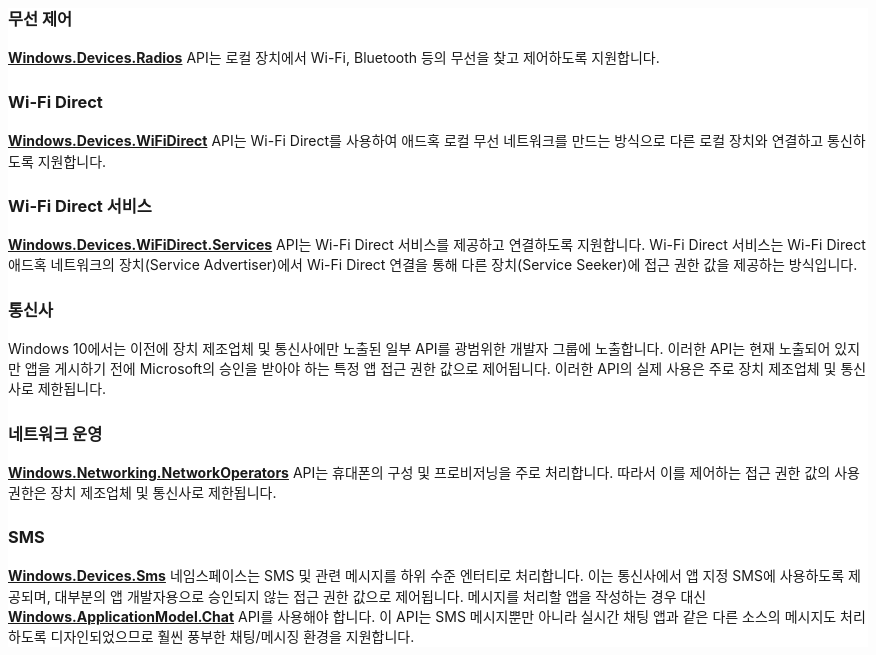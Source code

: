 ### <a name="radio-control"></a>무선 제어

[**Windows.Devices.Radios**](https://msdn.microsoft.com/library/windows/apps/dn996447) API는 로컬 장치에서 Wi-Fi, Bluetooth 등의 무선을 찾고 제어하도록 지원합니다.

### <a name="wi-fi-direct"></a>Wi-Fi Direct

[**Windows.Devices.WiFiDirect**](https://msdn.microsoft.com/library/windows/apps/dn297687) API는 Wi-Fi Direct를 사용하여 애드혹 로컬 무선 네트워크를 만드는 방식으로 다른 로컬 장치와 연결하고 통신하도록 지원합니다.

### <a name="wi-fi-direct-services"></a>Wi-Fi Direct 서비스

[**Windows.Devices.WiFiDirect.Services**](https://msdn.microsoft.com/library/windows/apps/dn996481) API는 Wi-Fi Direct 서비스를 제공하고 연결하도록 지원합니다. Wi-Fi Direct 서비스는 Wi-Fi Direct 애드혹 네트워크의 장치(Service Advertiser)에서 Wi-Fi Direct 연결을 통해 다른 장치(Service Seeker)에 접근 권한 값을 제공하는 방식입니다.

### <a name="mobile-operators"></a>통신사

Windows 10에서는 이전에 장치 제조업체 및 통신사에만 노출된 일부 API를 광범위한 개발자 그룹에 노출합니다. 이러한 API는 현재 노출되어 있지만 앱을 게시하기 전에 Microsoft의 승인을 받아야 하는 특정 앱 접근 권한 값으로 제어됩니다. 이러한 API의 실제 사용은 주로 장치 제조업체 및 통신사로 제한됩니다.

### <a name="network-operations"></a>네트워크 운영

[**Windows.Networking.NetworkOperators**](https://msdn.microsoft.com/library/windows/apps/br241148) API는 휴대폰의 구성 및 프로비저닝을 주로 처리합니다. 따라서 이를 제어하는 접근 권한 값의 사용 권한은 장치 제조업체 및 통신사로 제한됩니다.

### <a name="sms"></a>SMS

[**Windows.Devices.Sms**](https://msdn.microsoft.com/library/windows/apps/br206567) 네임스페이스는 SMS 및 관련 메시지를 하위 수준 엔터티로 처리합니다. 이는 통신사에서 앱 지정 SMS에 사용하도록 제공되며, 대부분의 앱 개발자용으로 승인되지 않는 접근 권한 값으로 제어됩니다. 메시지를 처리할 앱을 작성하는 경우 대신 [**Windows.ApplicationModel.Chat**](https://msdn.microsoft.com/library/windows/apps/dn642321) API를 사용해야 합니다. 이 API는 SMS 메시지뿐만 아니라 실시간 채팅 앱과 같은 다른 소스의 메시지도 처리하도록 디자인되었으므로 훨씬 풍부한 채팅/메시징 환경을 지원합니다.

